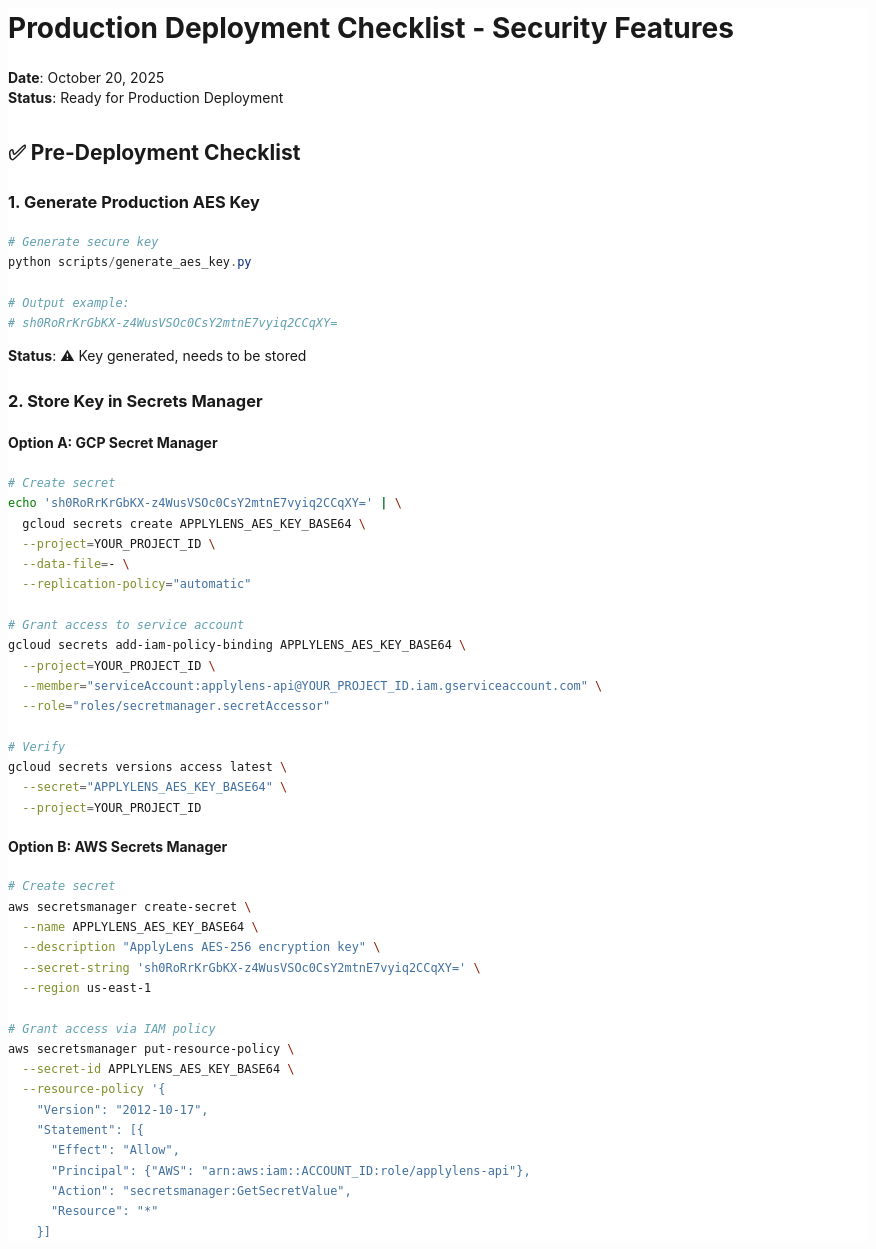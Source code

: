 # Production Deployment Checklist - Security Features

**Date**: October 20, 2025  
**Status**: Ready for Production Deployment

## ✅ Pre-Deployment Checklist

### 1. Generate Production AES Key

```powershell
# Generate secure key
python scripts/generate_aes_key.py

# Output example:
# sh0RoRrKrGbKX-z4WusVSOc0CsY2mtnE7vyiq2CCqXY=
```

**Status**: ⚠️ Key generated, needs to be stored

### 2. Store Key in Secrets Manager

#### Option A: GCP Secret Manager

```bash
# Create secret
echo 'sh0RoRrKrGbKX-z4WusVSOc0CsY2mtnE7vyiq2CCqXY=' | \
  gcloud secrets create APPLYLENS_AES_KEY_BASE64 \
  --project=YOUR_PROJECT_ID \
  --data-file=- \
  --replication-policy="automatic"

# Grant access to service account
gcloud secrets add-iam-policy-binding APPLYLENS_AES_KEY_BASE64 \
  --project=YOUR_PROJECT_ID \
  --member="serviceAccount:applylens-api@YOUR_PROJECT_ID.iam.gserviceaccount.com" \
  --role="roles/secretmanager.secretAccessor"

# Verify
gcloud secrets versions access latest \
  --secret="APPLYLENS_AES_KEY_BASE64" \
  --project=YOUR_PROJECT_ID
```

#### Option B: AWS Secrets Manager

```bash
# Create secret
aws secretsmanager create-secret \
  --name APPLYLENS_AES_KEY_BASE64 \
  --description "ApplyLens AES-256 encryption key" \
  --secret-string 'sh0RoRrKrGbKX-z4WusVSOc0CsY2mtnE7vyiq2CCqXY=' \
  --region us-east-1

# Grant access via IAM policy
aws secretsmanager put-resource-policy \
  --secret-id APPLYLENS_AES_KEY_BASE64 \
  --resource-policy '{
    "Version": "2012-10-17",
    "Statement": [{
      "Effect": "Allow",
      "Principal": {"AWS": "arn:aws:iam::ACCOUNT_ID:role/applylens-api"},
      "Action": "secretsmanager:GetSecretValue",
      "Resource": "*"
    }]
```